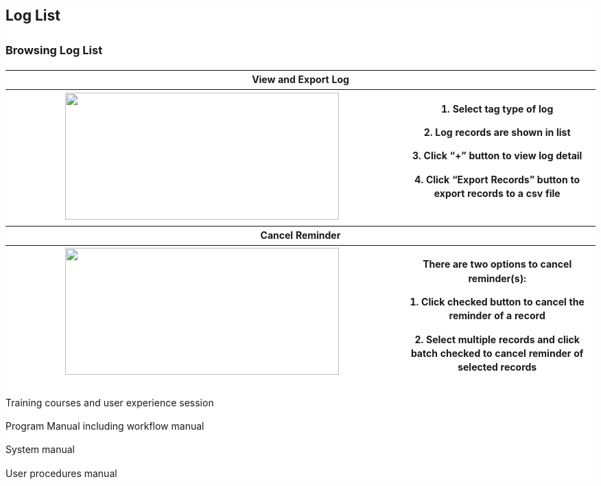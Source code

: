 </tr>
</thead>
<tbody>
</tbody>
</table>

## Log List

### Browsing Log List

<table>
<colgroup>
<col style="width: 66%" />
<col style="width: 33%" />
</colgroup>
<thead>
<tr class="header">
<th colspan="2">View and Export Log</th>
</tr>
<tr class="odd">
<th><img src="media/image19.png"
style="width:4.15208in;height:1.92778in" /></th>
<th><p>1. Select tag type of log</p>
<p>2. Log records are shown in list</p>
<p>3. Click “+” button to view log detail</p>
<p>4. Click “Export Records” button to export records to a csv
file</p></th>
</tr>
<tr class="header">
<th colspan="2">Cancel Reminder</th>
</tr>
<tr class="odd">
<th><img src="media/image17.png"
style="width:4.15208in;height:1.92778in" /></th>
<th><p>There are two options to cancel reminder(s):</p>
<p>1. Click checked button to cancel the reminder of a record</p>
<p>2. Select multiple records and click batch checked to cancel reminder
of selected records</p></th>
</tr>
</thead>
<tbody>
</tbody>
</table>

Training courses and user experience session

Program Manual including workflow manual

System manual

User procedures manual
